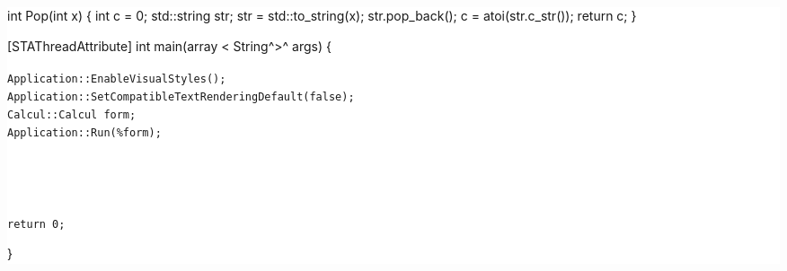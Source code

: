 int Pop(int x)
{
	int c = 0;
	std::string str;
	str = std::to_string(x);
	str.pop_back();
	c = atoi(str.c_str());
	return  c;
}


[STAThreadAttribute]
int main(array < String^>^ args) {
	 
	Application::EnableVisualStyles();
	Application::SetCompatibleTextRenderingDefault(false);
	Calcul::Calcul form;
	Application::Run(%form);
 
	


	return 0;
}

